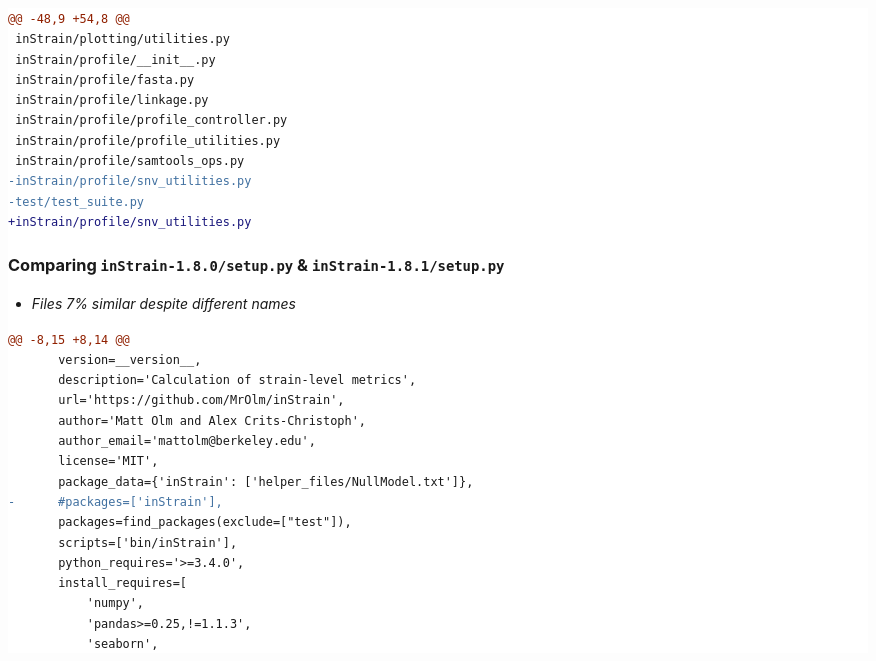 ```diff
@@ -48,9 +54,8 @@
 inStrain/plotting/utilities.py
 inStrain/profile/__init__.py
 inStrain/profile/fasta.py
 inStrain/profile/linkage.py
 inStrain/profile/profile_controller.py
 inStrain/profile/profile_utilities.py
 inStrain/profile/samtools_ops.py
-inStrain/profile/snv_utilities.py
-test/test_suite.py
+inStrain/profile/snv_utilities.py
```

### Comparing `inStrain-1.8.0/setup.py` & `inStrain-1.8.1/setup.py`

 * *Files 7% similar despite different names*

```diff
@@ -8,15 +8,14 @@
       version=__version__,
       description='Calculation of strain-level metrics',
       url='https://github.com/MrOlm/inStrain',
       author='Matt Olm and Alex Crits-Christoph',
       author_email='mattolm@berkeley.edu',
       license='MIT',
       package_data={'inStrain': ['helper_files/NullModel.txt']},
-      #packages=['inStrain'],
       packages=find_packages(exclude=["test"]),
       scripts=['bin/inStrain'],
       python_requires='>=3.4.0',
       install_requires=[
           'numpy',
           'pandas>=0.25,!=1.1.3',
           'seaborn',
```

